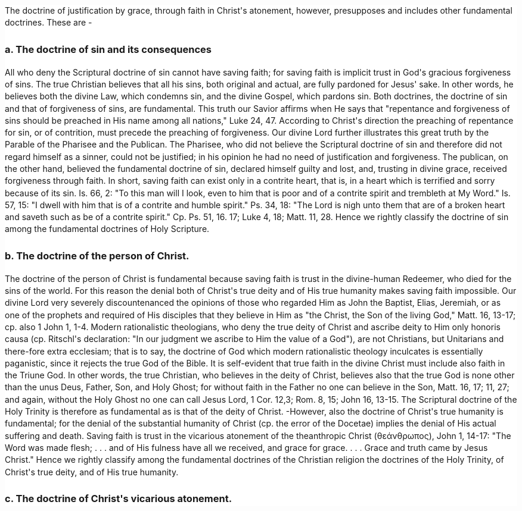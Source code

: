 The doctrine of justification by grace, through faith in Christ's atonement, however, presupposes and includes other fundamental doctrines. These are - 

### a. The doctrine of sin and its consequences
All who deny the Scriptural doctrine of sin cannot have saving faith; for saving faith is implicit trust in God's gracious forgiveness of sins. The true Christian believes that all his sins, both original and actual, are fully pardoned for Jesus' sake. In other words, he believes both the divine Law, which condemns sin, and the divine Gospel, which pardons sin. Both doctrines, the doctrine of sin and that of forgiveness of sins, are fundamental. This truth our Savior affirms when He says that "repentance and forgiveness of sins should be preached in His name among all nations," Luke 24, 47. According to Christ's direction the preaching of repentance for sin, or of contrition, must precede the preaching of forgiveness. Our divine Lord further illustrates this great truth by the Parable of the Pharisee and the Publican. The Pharisee, who did not believe the Scriptural doctrine of sin and therefore did not regard himself as a sinner, could not be justified; in his opinion he had no need of justification and forgiveness. The publican, on the other hand, believed the fundamental doctrine of sin, declared himself guilty and lost, and, trusting in divine grace, received forgiveness through faith. In short, saving faith can exist only in a contrite heart, that is, in a heart which is terrified and sorry because of its sin. Is. 66, 2: "To this man will I look, even to him that is poor and of a contrite spirit and trembleth at My Word." Is. 57, 15: "I dwell with him that is of a contrite and humble spirit." Ps. 34, 18: "The Lord is nigh unto them that are of a broken heart and saveth such as be of a contrite spirit." Cp. Ps. 51, 16. 17; Luke 4, 18; Matt. 11, 28. Hence we rightly classify the doctrine of sin among the fundamental doctrines of Holy Scripture.

### b. The doctrine of the person of Christ.
The doctrine of the person of Christ is fundamental because saving faith is trust in the divine-human Redeemer, who died for the sins of the world. For this reason the denial both of Christ's true deity and of His true humanity makes saving faith impossible. Our divine Lord very severely discountenanced the opinions of those who regarded Him as John the Baptist, Elias, Jeremiah, or as one of the prophets and required of His disciples that they believe in Him as "the Christ, the Son of the living God," Matt. 16, 13-17; cp. also 1 John 1, 1-4. Modern rationalistic theologians, who deny the true deity of Christ and ascribe deity to Him only honoris causa (cp. Ritschl's declaration: "In our judgment we ascribe to Him the value of a God"), are not Christians, but Unitarians and there-fore extra ecclesiam; that is to say, the doctrine of God which modern rationalistic theology inculcates is essentially paganistic, since it rejects the true God of the Bible. It is self-evident that true faith in the divine Christ must include also faith in the Triune God. In other words, the true Christian, who believes in the deity of Christ, believes also that the true God is none other than the unus Deus, Father, Son, and Holy Ghost; for without faith in the Father no one can believe in the Son, Matt. 16, 17; 11, 27; and again, without the Holy Ghost no one can call Jesus Lord, 1 Cor. 12,3; Rom. 8, 15; John 16, 13-15. The Scriptural doctrine of the Holy Trinity is therefore as fundamental as is that of the deity of Christ. -However, also the doctrine of Christ's true humanity is fundamental; for the denial of the substantial humanity of Christ (cp. the error of the Docetae) implies the denial of His actual suffering and death. Saving faith is trust in the vicarious atonement of the theanthropic Christ (θεάνθρωπος), John 1, 14-17: "The Word was made flesh; . . . and of His fulness have all we received, and grace for grace. . . . Grace and truth came by Jesus Christ." Hence we rightly classify among the fundamental doctrines of the Christian religion the doctrines of the Holy Trinity, of Christ's true deity, and of His true humanity.

### c. The doctrine of Christ's vicarious atonement.